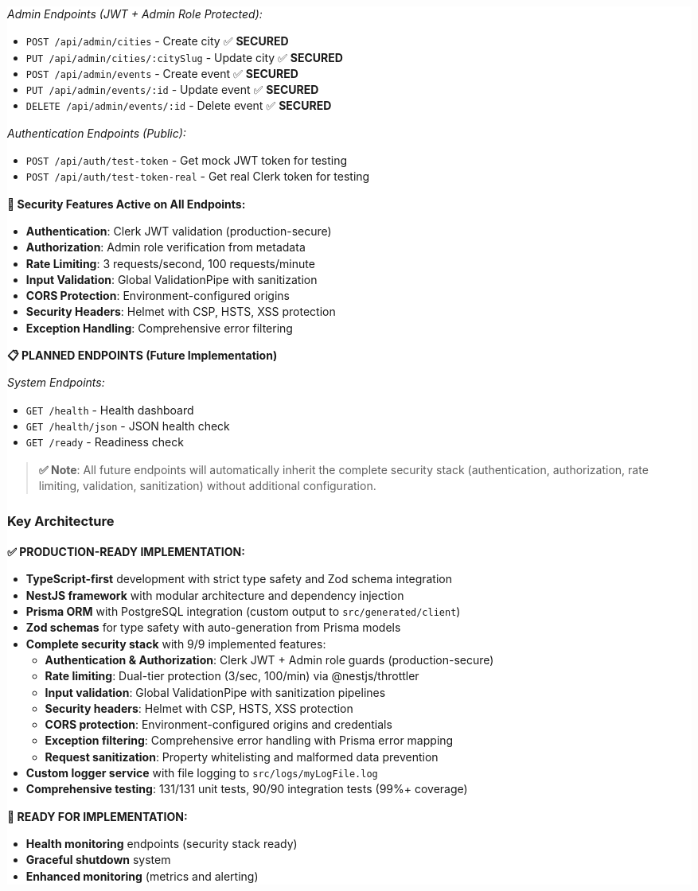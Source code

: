 _Admin Endpoints (JWT + Admin Role Protected):_

- `POST /api/admin/cities` - Create city ✅ **SECURED**
- `PUT /api/admin/cities/:citySlug` - Update city ✅ **SECURED**
- `POST /api/admin/events` - Create event ✅ **SECURED**
- `PUT /api/admin/events/:id` - Update event ✅ **SECURED**
- `DELETE /api/admin/events/:id` - Delete event ✅ **SECURED**

_Authentication Endpoints (Public):_

- `POST /api/auth/test-token` - Get mock JWT token for testing
- `POST /api/auth/test-token-real` - Get real Clerk token for testing

**🔐 Security Features Active on All Endpoints:**

- **Authentication**: Clerk JWT validation (production-secure)
- **Authorization**: Admin role verification from metadata
- **Rate Limiting**: 3 requests/second, 100 requests/minute
- **Input Validation**: Global ValidationPipe with sanitization
- **CORS Protection**: Environment-configured origins
- **Security Headers**: Helmet with CSP, HSTS, XSS protection
- **Exception Handling**: Comprehensive error filtering

**📋 PLANNED ENDPOINTS (Future Implementation)**

_System Endpoints:_

- `GET /health` - Health dashboard
- `GET /health/json` - JSON health check
- `GET /ready` - Readiness check

> **✅ Note**: All future endpoints will automatically inherit the complete security stack (authentication, authorization, rate limiting, validation, sanitization) without additional configuration.

### Key Architecture

**✅ PRODUCTION-READY IMPLEMENTATION:**

- **TypeScript-first** development with strict type safety and Zod schema integration
- **NestJS framework** with modular architecture and dependency injection
- **Prisma ORM** with PostgreSQL integration (custom output to `src/generated/client`)
- **Zod schemas** for type safety with auto-generation from Prisma models
- **Complete security stack** with 9/9 implemented features:
  - **Authentication & Authorization**: Clerk JWT + Admin role guards (production-secure)
  - **Rate limiting**: Dual-tier protection (3/sec, 100/min) via @nestjs/throttler
  - **Input validation**: Global ValidationPipe with sanitization pipelines
  - **Security headers**: Helmet with CSP, HSTS, XSS protection
  - **CORS protection**: Environment-configured origins and credentials
  - **Exception filtering**: Comprehensive error handling with Prisma error mapping
  - **Request sanitization**: Property whitelisting and malformed data prevention
- **Custom logger service** with file logging to `src/logs/myLogFile.log`
- **Comprehensive testing**: 131/131 unit tests, 90/90 integration tests (99%+ coverage)

**🚀 READY FOR IMPLEMENTATION:**

- **Health monitoring** endpoints (security stack ready)
- **Graceful shutdown** system
- **Enhanced monitoring** (metrics and alerting)
